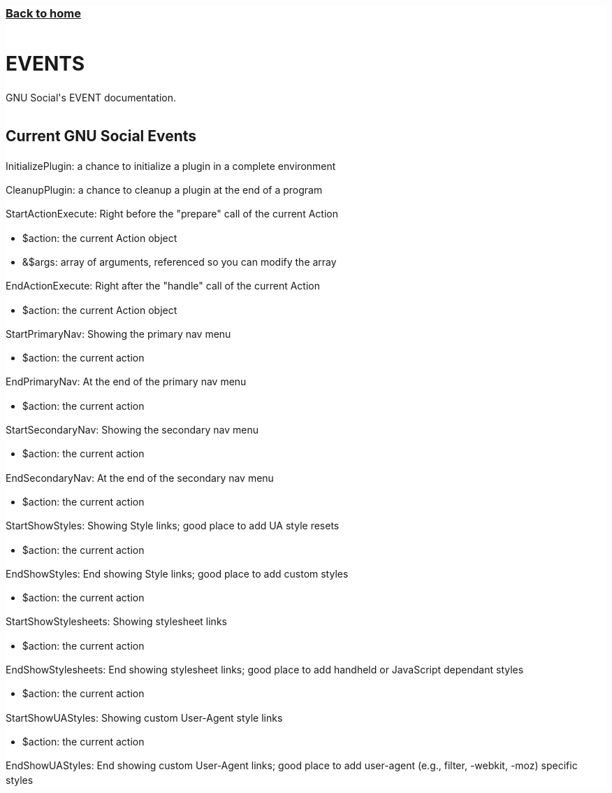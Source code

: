 ### [Back to home](/)

# EVENTS

GNU Social's EVENT documentation.

## Current GNU Social Events

InitializePlugin: a chance to initialize a plugin in a complete environment

CleanupPlugin: a chance to cleanup a plugin at the end of a program

StartActionExecute: Right before the "prepare" call of the current Action

- $action:  the current Action object

- &$args:   array of arguments, referenced so you can modify the array

EndActionExecute:   Right after the "handle" call of the current Action

- $action:      the current Action object

StartPrimaryNav: Showing the primary nav menu

- $action: the current action

EndPrimaryNav: At the end of the primary nav menu

- $action: the current action

StartSecondaryNav: Showing the secondary nav menu

- $action: the current action

EndSecondaryNav: At the end of the secondary nav menu

- $action: the current action

StartShowStyles: Showing Style links; good place to add UA style resets

- $action: the current action

EndShowStyles: End showing Style links; good place to add custom styles

- $action: the current action

StartShowStylesheets: Showing stylesheet links

- $action: the current action

EndShowStylesheets: End showing stylesheet links;  good place to add handheld or JavaScript dependant styles

- $action: the current action

StartShowUAStyles: Showing custom User-Agent style links

- $action: the current action

EndShowUAStyles: End showing custom User-Agent links; good place to add user-agent (e.g., filter, -webkit, -moz) specific styles
